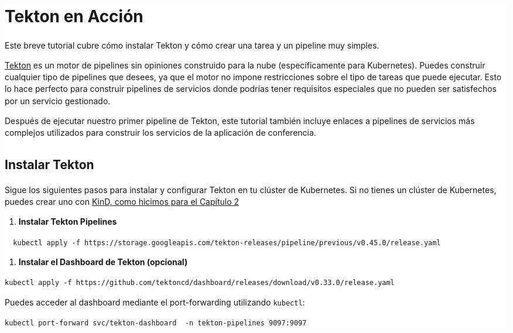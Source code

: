 # Tekton en Acción

Este breve tutorial cubre cómo instalar Tekton y cómo crear una tarea y un pipeline muy simples.

[Tekton](https://tekton.dev) es un motor de pipelines sin opiniones construido para la nube (específicamente para
Kubernetes). Puedes construir cualquier tipo de pipelines que desees, ya que el motor no impone restricciones sobre el
tipo de tareas que puede ejecutar. Esto lo hace perfecto para construir pipelines de servicios donde podrías tener
requisitos especiales que no pueden ser satisfechos por un servicio gestionado.

Después de ejecutar nuestro primer pipeline de Tekton, este tutorial también incluye enlaces a pipelines de servicios
más complejos utilizados para construir los servicios de la aplicación de conferencia.

## Instalar Tekton

Sigue los siguientes pasos para instalar y configurar Tekton en tu clúster de Kubernetes. Si no tienes un clúster de
Kubernetes, puedes crear uno
con [KinD, como hicimos para el Capítulo 2](../../chapter-2/README-es.md#creando-un-clúster-local-con-kubernetes-kind)

1. **Instalar Tekton Pipelines**

```shell
  kubectl apply -f https://storage.googleapis.com/tekton-releases/pipeline/previous/v0.45.0/release.yaml
```

1. **Instalar el Dashboard de Tekton (opcional)**

```shell
kubectl apply -f https://github.com/tektoncd/dashboard/releases/download/v0.33.0/release.yaml
```

Puedes acceder al dashboard mediante el port-forwarding utilizando `kubectl`:

```shell
kubectl port-forward svc/tekton-dashboard  -n tekton-pipelines 9097:9097
```
